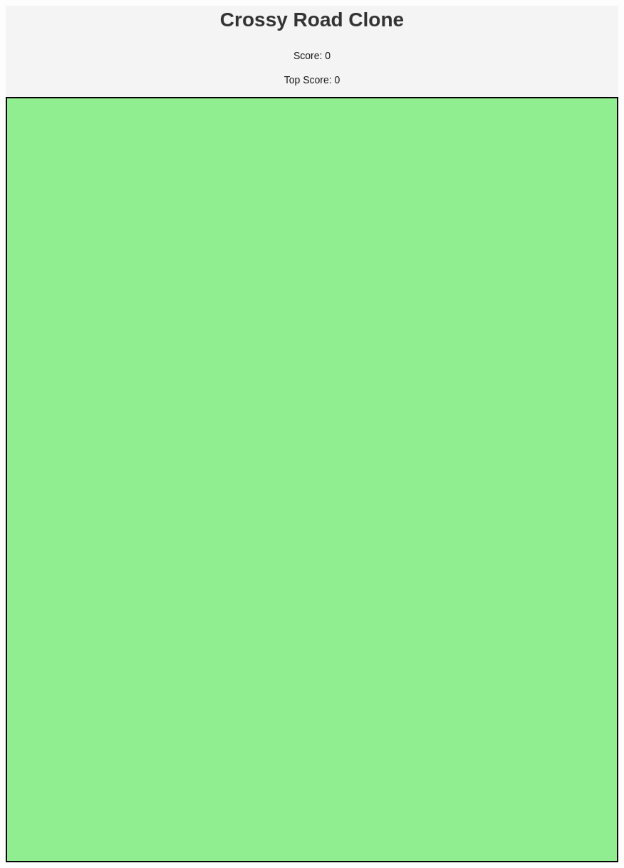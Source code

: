 <!DOCTYPE html>
<html lang="en">
<head>
    <meta charset="UTF-8">
    <meta name="viewport" content="width=device-width, initial-scale=1.0">
    <title>Crossy Road Clone</title>
    <style>
        body {
            text-align: center;
            font-family: Arial, sans-serif;
            background-color: #f4f4f4;
        }
        canvas {
            background: lightgreen;
            display: block;
            margin: auto;
            border: 2px solid black;
        }
        #cookiePopup, #leaderboardPopup {
            display: none;
            position: fixed;
            top: 50%;
            left: 50%;
            transform: translate(-50%, -50%);
            background: white;
            padding: 15px;
            border: 1px solid black;
            box-shadow: 2px 2px 10px rgba(0,0,0,0.2);
        }
        h1 { color: #333; }
        #leaderboard {
            list-style: none;
            padding: 0;
            max-width: 300px;
            margin: auto;
            background: white;
            border-radius: 5px;
            padding: 10px;
            box-shadow: 2px 2px 10px rgba(0,0,0,0.1);
        }
        #leaderboard li {
            padding: 5px;
            border-bottom: 1px solid #ddd;
        }
    </style>
</head>
<body>
    <h1>Crossy Road Clone</h1>
    <p>Score: <span id="score">0</span></p>
    <p>Top Score: <span id="topScore">0</span></p>
    <canvas id="gameCanvas" width="400" height="500"></canvas>
